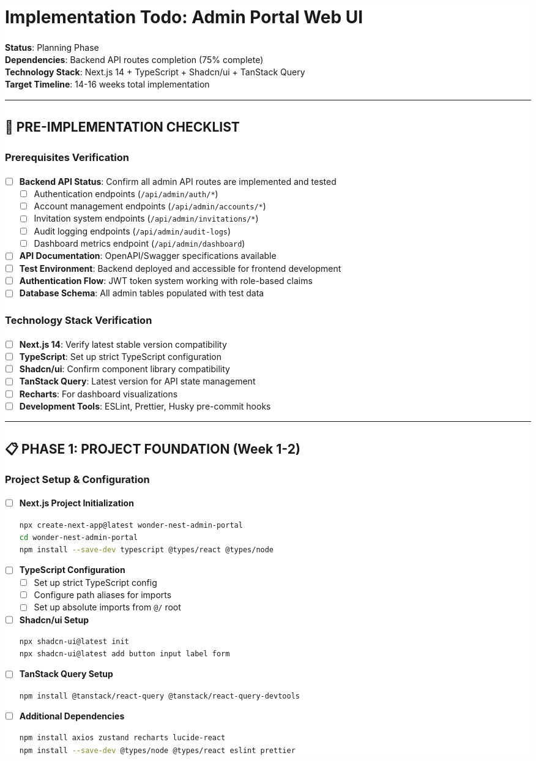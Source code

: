 # Implementation Todo: Admin Portal Web UI

**Status**: Planning Phase  
**Dependencies**: Backend API routes completion (75% complete)  
**Technology Stack**: Next.js 14 + TypeScript + Shadcn/ui + TanStack Query  
**Target Timeline**: 14-16 weeks total implementation

---

## 🎯 PRE-IMPLEMENTATION CHECKLIST

### Prerequisites Verification
- [ ] **Backend API Status**: Confirm all admin API routes are implemented and tested
  - [ ] Authentication endpoints (`/api/admin/auth/*`)
  - [ ] Account management endpoints (`/api/admin/accounts/*`)
  - [ ] Invitation system endpoints (`/api/admin/invitations/*`)
  - [ ] Audit logging endpoints (`/api/admin/audit-logs`)
  - [ ] Dashboard metrics endpoint (`/api/admin/dashboard`)
- [ ] **API Documentation**: OpenAPI/Swagger specifications available
- [ ] **Test Environment**: Backend deployed and accessible for frontend development
- [ ] **Authentication Flow**: JWT token system working with role-based claims
- [ ] **Database Schema**: All admin tables populated with test data

### Technology Stack Verification
- [ ] **Next.js 14**: Verify latest stable version compatibility
- [ ] **TypeScript**: Set up strict TypeScript configuration
- [ ] **Shadcn/ui**: Confirm component library compatibility
- [ ] **TanStack Query**: Latest version for API state management
- [ ] **Recharts**: For dashboard visualizations
- [ ] **Development Tools**: ESLint, Prettier, Husky pre-commit hooks

---

## 📋 PHASE 1: PROJECT FOUNDATION (Week 1-2)

### Project Setup & Configuration
- [ ] **Next.js Project Initialization**
  ```bash
  npx create-next-app@latest wonder-nest-admin-portal
  cd wonder-nest-admin-portal
  npm install --save-dev typescript @types/react @types/node
  ```
- [ ] **TypeScript Configuration**
  - [ ] Set up strict TypeScript config
  - [ ] Configure path aliases for imports
  - [ ] Set up absolute imports from `@/` root
- [ ] **Shadcn/ui Setup**
  ```bash
  npx shadcn-ui@latest init
  npx shadcn-ui@latest add button input label form
  ```
- [ ] **TanStack Query Setup**
  ```bash
  npm install @tanstack/react-query @tanstack/react-query-devtools
  ```
- [ ] **Additional Dependencies**
  ```bash
  npm install axios zustand recharts lucide-react
  npm install --save-dev @types/node @types/react eslint prettier
  ```
